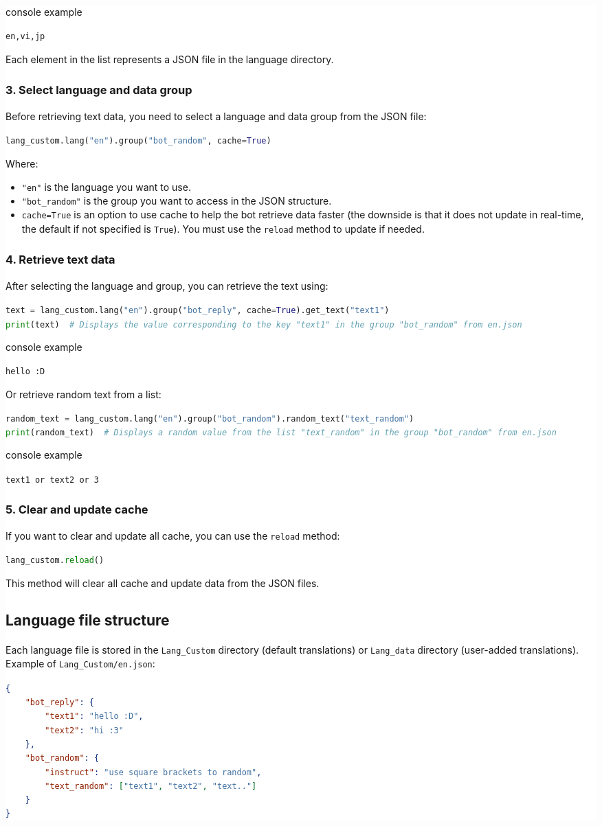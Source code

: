 console example
```
en,vi,jp
```

Each element in the list represents a JSON file in the language directory.

### 3. Select language and data group
Before retrieving text data, you need to select a language and data group from the JSON file:
```python
lang_custom.lang("en").group("bot_random", cache=True)
```
Where:
- `"en"` is the language you want to use.
- `"bot_random"` is the group you want to access in the JSON structure.
- `cache=True` is an option to use cache to help the bot retrieve data faster (the downside is that it does not update in real-time, the default if not specified is `True`). You must use the `reload` method to update if needed.

### 4. Retrieve text data
After selecting the language and group, you can retrieve the text using:
```python
text = lang_custom.lang("en").group("bot_reply", cache=True).get_text("text1")
print(text)  # Displays the value corresponding to the key "text1" in the group "bot_random" from en.json
```

console example
```
hello :D
```

Or retrieve random text from a list:
```python
random_text = lang_custom.lang("en").group("bot_random").random_text("text_random")
print(random_text)  # Displays a random value from the list "text_random" in the group "bot_random" from en.json
```

console example
```
text1 or text2 or 3
```

### 5. Clear and update cache
If you want to clear and update all cache, you can use the `reload` method:
```python
lang_custom.reload()
```
This method will clear all cache and update data from the JSON files.

## Language file structure
Each language file is stored in the `Lang_Custom` directory (default translations) or `Lang_data` directory (user-added translations). Example of `Lang_Custom/en.json`:
```json
{
    "bot_reply": {
        "text1": "hello :D",
        "text2": "hi :3"
    },
    "bot_random": {
        "instruct": "use square brackets to random",
        "text_random": ["text1", "text2", "text.."]
    }
}
```